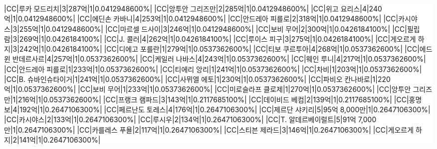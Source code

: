 |CC|루카 모드리치|3|287억|1|0.0412948600%|
|CC|앙투안 그리즈만|2|285억|1|0.0412948600%|
|CC|위고 요리스|4|240억|1|0.0412948600%|
|CC|에딘손 카바니|4|253억|1|0.0412948600%|
|CC|안드레아 피를로|2|318억|1|0.0412948600%|
|CC|카시야스|3|255억|1|0.0412948600%|
|CC|마르셀 드사이|3|246억|1|0.0412948600%|
|CC|보비 무어|2|300억|1|0.0426184100%|
|CC|필립 람|3|269억|1|0.0426184100%|
|CC|J. 콜러|4|262억|1|0.0426184100%|
|CC|루이스 피구|3|275억|1|0.0426184100%|
|CC|게오르게 하지|3|242억|1|0.0426184100%|
|CC|디에고 포를란|1|279억|1|0.0537362600%|
|CC|티보 쿠르투아|4|268억|1|0.0537362600%|
|CC|에드윈 반데르사르|4|257억|1|0.0537362600%|
|CC|케일러 나바스|4|243억|1|0.0537362600%|
|CC|웨인 루니|4|217억|1|0.0537362600%|
|CC|안드레아 피를로|1|233억|1|0.0537362600%|
|CC|티에리 앙리|1|241억|1|0.0537362600%|
|CC|차비|1|203억|1|0.0537362600%|
|CC|B. 슈바인슈타이거|1|241억|1|0.0537362600%|
|CC|사뮈엘 에토|1|230억|1|0.0537362600%|
|CC|파비오 칸나바로|1|220억|1|0.0537362600%|
|CC|보비 무어|1|233억|1|0.0537362600%|
|CC|미로슬라프 클로제|1|270억|1|0.0537362600%|
|CC|앙투안 그리즈만|1|216억|1|0.0537362600%|
|CC|프랭크 램파드|3|143억|1|0.2117685100%|
|CC|데이비드 베컴|2|139억|1|0.2117685100%|
|CC|홍명보|4|192억|1|0.2647106300%|
|CC|페르난도 토레스|4|176억|1|0.2647106300%|
|CC|제르단 샤키리|5|95억 8,000만|1|0.2647106300%|
|CC|카시야스|2|133억|1|0.2647106300%|
|CC|루시우|2|134억|1|0.2647106300%|
|CC|T. 알데르베이럴트|5|91억 7,000만|1|0.2647106300%|
|CC|카를레스 푸욜|2|117억|1|0.2647106300%|
|CC|스티븐 제라드|3|146억|1|0.2647106300%|
|CC|게오르게 하지|2|141억|1|0.2647106300%|
